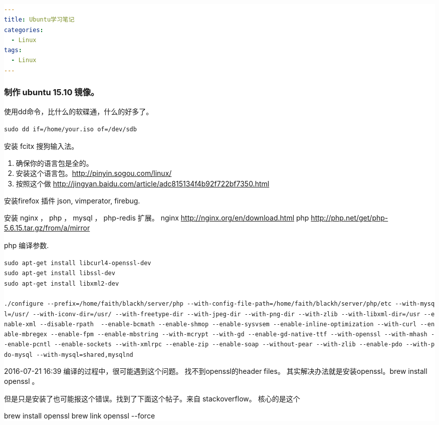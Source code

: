 ```yaml
---
title: Ubuntu学习笔记
categories:
  - Linux
tags:
  - Linux
---
```


### 制作 ubuntu 15.10 镜像。
使用dd命令，比什么的软碟通，什么的好多了。

```shell
sudo dd if=/home/your.iso of=/dev/sdb
```
安装 fcitx 搜狗输入法。
1. 确保你的语言包是全的。
2. 安装这个语言包。<http://pinyin.sogou.com/linux/>
3. 按照这个做 <http://jingyan.baidu.com/article/adc815134f4b92f722bf7350.html>

安装firefox 插件
json, vimperator, firebug.


安装 nginx ， php ， mysql ， php-redis 扩展。
nginx <http://nginx.org/en/download.html>
php <http://php.net/get/php-5.6.15.tar.gz/from/a/mirror>


php 编译参数.

```shell
sudo apt-get install libcurl4-openssl-dev
sudo apt-get install libssl-dev
sudo apt-get install libxml2-dev

./configure --prefix=/home/faith/blackh/server/php --with-config-file-path=/home/faith/blackh/server/php/etc --with-mysql=/usr/ --with-iconv-dir=/usr/ --with-freetype-dir --with-jpeg-dir --with-png-dir --with-zlib --with-libxml-dir=/usr --enable-xml --disable-rpath  --enable-bcmath --enable-shmop --enable-sysvsem --enable-inline-optimization --with-curl --enable-mbregex --enable-fpm --enable-mbstring --with-mcrypt --with-gd --enable-gd-native-ttf --with-openssl --with-mhash --enable-pcntl --enable-sockets --with-xmlrpc --enable-zip --enable-soap --without-pear --with-zlib --enable-pdo --with-pdo-mysql --with-mysql=shared,mysqlnd 
```

2016-07-21 16:39
编译的过程中，很可能遇到这个问题。
找不到openssl的header files。
其实解决办法就是安装openssl。brew install openssl 。

但是只是安装了也可能报这个错误。找到了下面这个帖子。来自 stackoverflow。
核心的是这个 

brew install openssl
brew link openssl --force
